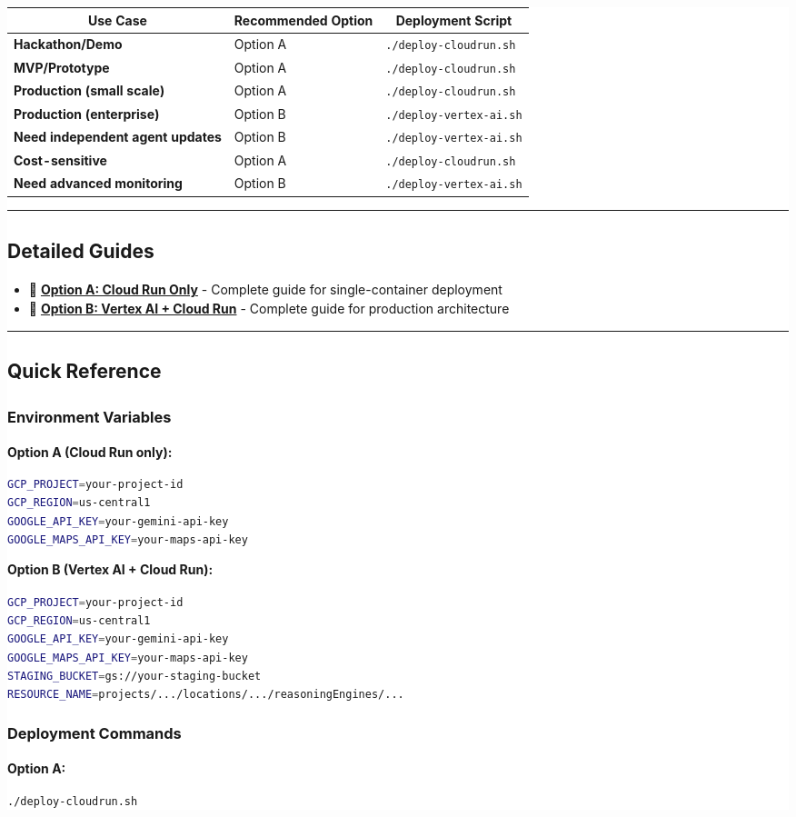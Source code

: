 | Use Case | Recommended Option | Deployment Script |
|----------|-------------------|-------------------|
| **Hackathon/Demo** | Option A | `./deploy-cloudrun.sh` |
| **MVP/Prototype** | Option A | `./deploy-cloudrun.sh` |
| **Production (small scale)** | Option A | `./deploy-cloudrun.sh` |
| **Production (enterprise)** | Option B | `./deploy-vertex-ai.sh` |
| **Need independent agent updates** | Option B | `./deploy-vertex-ai.sh` |
| **Cost-sensitive** | Option A | `./deploy-cloudrun.sh` |
| **Need advanced monitoring** | Option B | `./deploy-vertex-ai.sh` |

---

## Detailed Guides

- 📖 **[Option A: Cloud Run Only](./DEPLOYMENT_CLOUDRUN.md)** - Complete guide for single-container deployment
- 📖 **[Option B: Vertex AI + Cloud Run](./DEPLOYMENT_VERTEX_AI.md)** - Complete guide for production architecture

---

## Quick Reference

### Environment Variables

**Option A (Cloud Run only):**
```bash
GCP_PROJECT=your-project-id
GCP_REGION=us-central1
GOOGLE_API_KEY=your-gemini-api-key
GOOGLE_MAPS_API_KEY=your-maps-api-key
```

**Option B (Vertex AI + Cloud Run):**
```bash
GCP_PROJECT=your-project-id
GCP_REGION=us-central1
GOOGLE_API_KEY=your-gemini-api-key
GOOGLE_MAPS_API_KEY=your-maps-api-key
STAGING_BUCKET=gs://your-staging-bucket
RESOURCE_NAME=projects/.../locations/.../reasoningEngines/...
```

### Deployment Commands

**Option A:**
```bash
./deploy-cloudrun.sh
```
